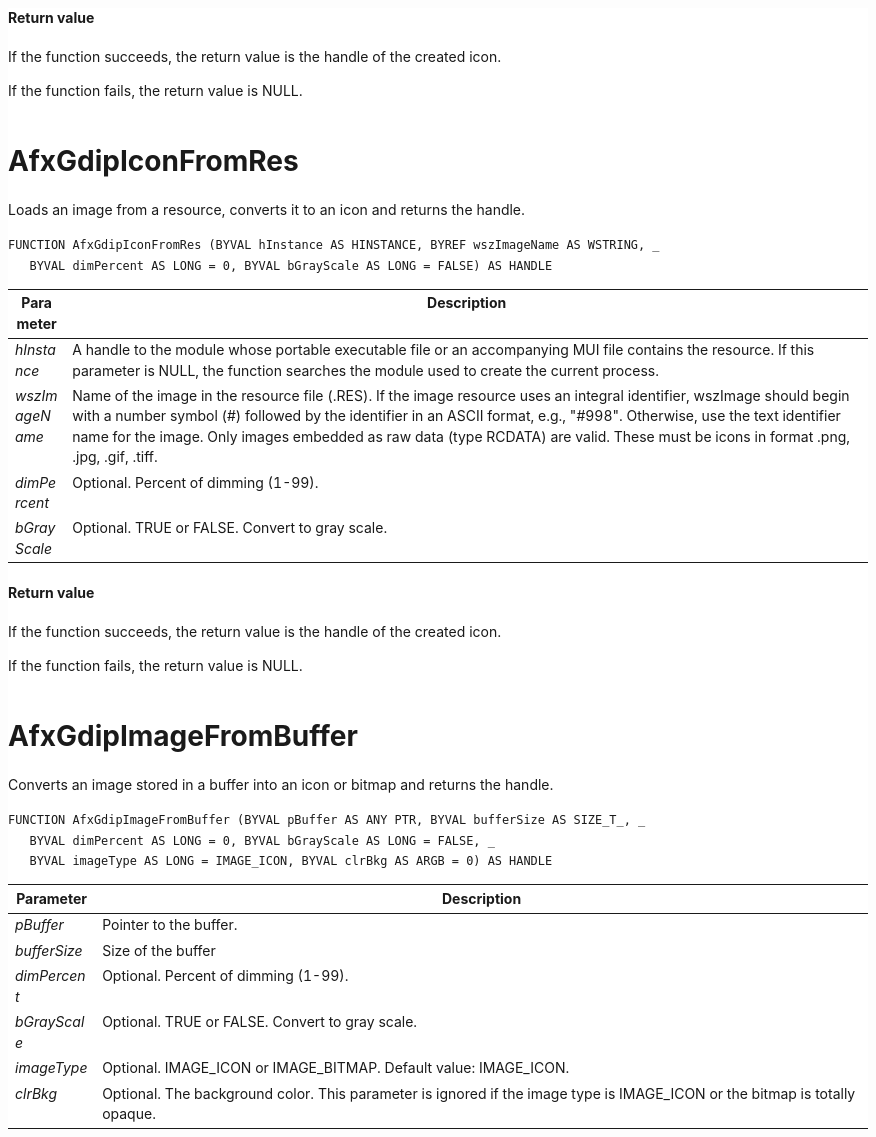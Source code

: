 #### Return value

If the function succeeds, the return value is the handle of the created icon.

If the function fails, the return value is NULL.

# <a name="AfxGdipIconFromRes"></a>AfxGdipIconFromRes

Loads an image from a resource, converts it to an icon and returns the handle.

```
FUNCTION AfxGdipIconFromRes (BYVAL hInstance AS HINSTANCE, BYREF wszImageName AS WSTRING, _
   BYVAL dimPercent AS LONG = 0, BYVAL bGrayScale AS LONG = FALSE) AS HANDLE
```

| Parameter  | Description |
| ---------- | ----------- |
| *hInstance* | A handle to the module whose portable executable file or an accompanying MUI file contains the resource. If this parameter is NULL, the function searches the module used to create the current process. |
| *wszImageName* | Name of the image in the resource file (.RES). If the image resource uses an integral identifier, wszImage should begin with a number symbol (#) followed by the identifier in an ASCII format, e.g., "#998". Otherwise, use the text identifier name for the image. Only images embedded as raw data (type RCDATA) are valid. These must be icons in format .png, .jpg, .gif, .tiff. |
| *dimPercent* | Optional. Percent of dimming (1-99). |
| *bGrayScale* | Optional. TRUE or FALSE. Convert to gray scale. |

#### Return value

If the function succeeds, the return value is the handle of the created icon.

If the function fails, the return value is NULL.

# <a name="AfxGdipImageFromBuffer"></a>AfxGdipImageFromBuffer

Converts an image stored in a buffer into an icon or bitmap and returns the handle.

```
FUNCTION AfxGdipImageFromBuffer (BYVAL pBuffer AS ANY PTR, BYVAL bufferSize AS SIZE_T_, _
   BYVAL dimPercent AS LONG = 0, BYVAL bGrayScale AS LONG = FALSE, _
   BYVAL imageType AS LONG = IMAGE_ICON, BYVAL clrBkg AS ARGB = 0) AS HANDLE
```

| Parameter  | Description |
| ---------- | ----------- |
| *pBuffer* | Pointer to the buffer. |
| *bufferSize* | Size of the buffer |
| *dimPercent* | Optional. Percent of dimming (1-99). |
| *bGrayScale* | Optional. TRUE or FALSE. Convert to gray scale. |
| *imageType* | Optional. IMAGE_ICON or IMAGE_BITMAP. Default value: IMAGE_ICON. |
| *clrBkg* | Optional. The background color. This parameter is ignored if the image type is IMAGE_ICON or the bitmap is totally opaque. |
